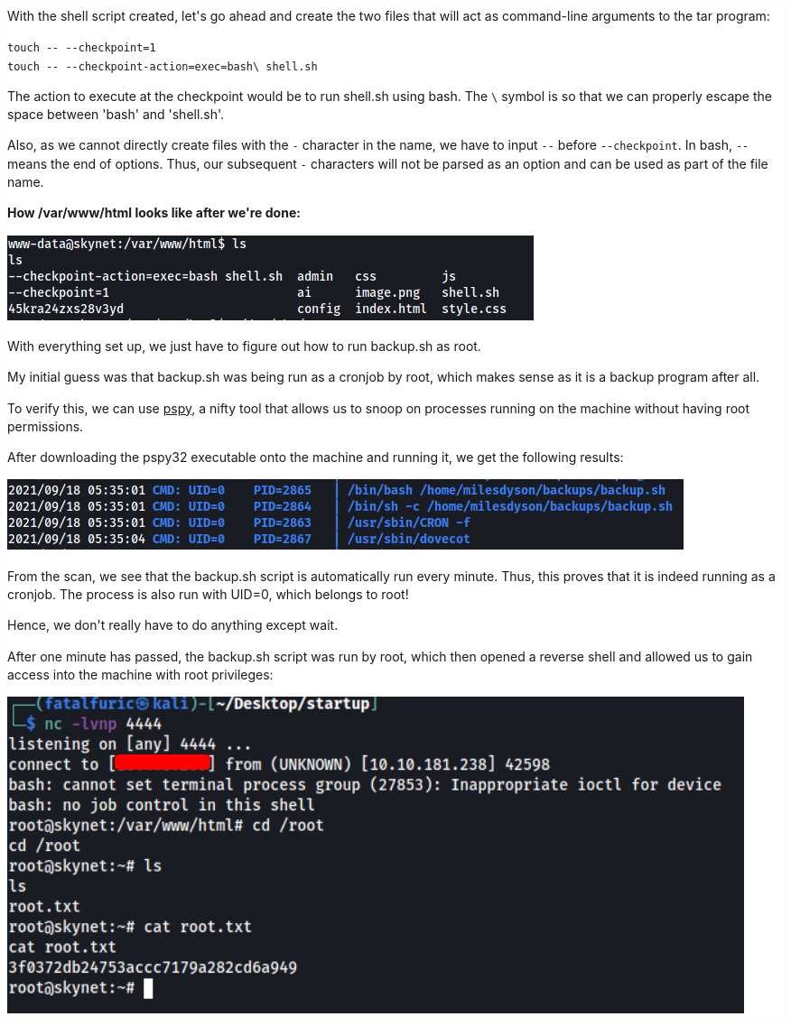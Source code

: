 With the shell script created, let's go ahead and create the two files that will act as command-line arguments to the tar program:

```
touch -- --checkpoint=1
touch -- --checkpoint-action=exec=bash\ shell.sh
```

The action to execute at the checkpoint would be to run shell.sh using bash. The `\` symbol is so that we can properly escape the space between 'bash' and 'shell.sh'.

Also, as we cannot directly create files with the `-` character in the name, we have to input `--` before `--checkpoint`. In bash, `--`  means the end of options. Thus, our subsequent `-` characters will not be parsed as an option and can be used as part of the file name.

**How /var/www/html looks like after we're done:**

![screenshot31](../assets/images/skynet/screenshot31.png)

With everything set up, we just have to figure out how to run backup.sh as root.

My initial guess was that backup.sh was being run as a cronjob by root, which makes sense as it is a backup program after all.

To verify this, we can use [pspy](https://github.com/DominicBreuker/pspy), a nifty tool that allows us to snoop on processes running on the machine without having root permissions. 

After downloading the pspy32 executable onto the machine and running it, we get the following results:

![screenshot30](../assets/images/skynet/screenshot30.png)

From the scan, we see that the backup.sh script is automatically run every minute. Thus, this proves that it is indeed running as a cronjob. The process is also run with UID=0, which belongs to root!

Hence, we don't really have to do anything except wait. 

After one minute has passed, the backup.sh script was run by root, which then opened a reverse shell and allowed us to gain access into the machine with root privileges:

![screenshot32](../assets/images/skynet/screenshot32.png)
